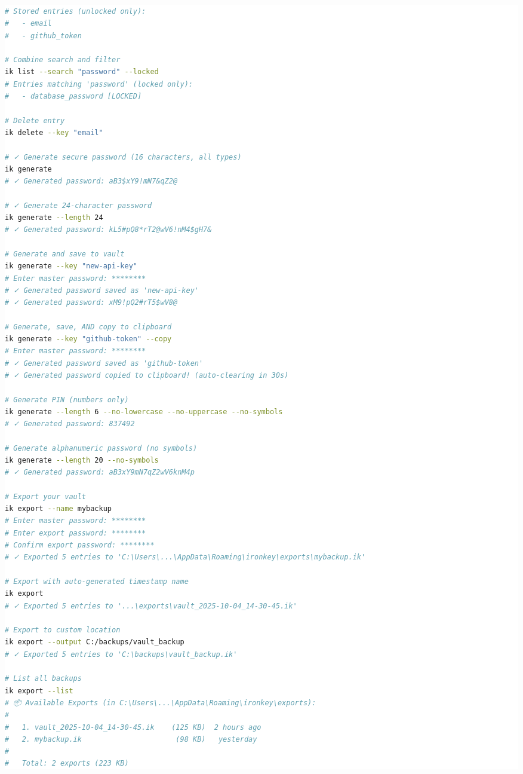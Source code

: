 ```bash
# Stored entries (unlocked only):
#   - email
#   - github_token

# Combine search and filter
ik list --search "password" --locked
# Entries matching 'password' (locked only):
#   - database_password [LOCKED]

# Delete entry
ik delete --key "email"

# ✓ Generate secure password (16 characters, all types)
ik generate
# ✓ Generated password: aB3$xY9!mN7&qZ2@

# ✓ Generate 24-character password
ik generate --length 24
# ✓ Generated password: kL5#pQ8*rT2@wV6!nM4$gH7&

# Generate and save to vault
ik generate --key "new-api-key"
# Enter master password: ********
# ✓ Generated password saved as 'new-api-key'
# ✓ Generated password: xM9!pQ2#rT5$wV8@

# Generate, save, AND copy to clipboard
ik generate --key "github-token" --copy
# Enter master password: ********
# ✓ Generated password saved as 'github-token'
# ✓ Generated password copied to clipboard! (auto-clearing in 30s)

# Generate PIN (numbers only)
ik generate --length 6 --no-lowercase --no-uppercase --no-symbols
# ✓ Generated password: 837492

# Generate alphanumeric password (no symbols)
ik generate --length 20 --no-symbols
# ✓ Generated password: aB3xY9mN7qZ2wV6knM4p

# Export your vault
ik export --name mybackup
# Enter master password: ********
# Enter export password: ********
# Confirm export password: ********
# ✓ Exported 5 entries to 'C:\Users\...\AppData\Roaming\ironkey\exports\mybackup.ik'

# Export with auto-generated timestamp name
ik export
# ✓ Exported 5 entries to '...\exports\vault_2025-10-04_14-30-45.ik'

# Export to custom location
ik export --output C:/backups/vault_backup
# ✓ Exported 5 entries to 'C:\backups\vault_backup.ik'

# List all backups
ik export --list
# 📦 Available Exports (in C:\Users\...\AppData\Roaming\ironkey\exports):
#
#   1. vault_2025-10-04_14-30-45.ik    (125 KB)  2 hours ago
#   2. mybackup.ik                      (98 KB)   yesterday
#
#   Total: 2 exports (223 KB)
```